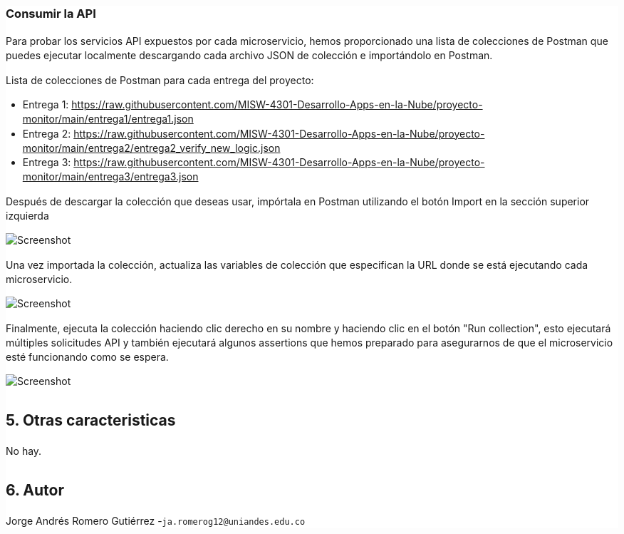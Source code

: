 ### Consumir la API

Para probar los servicios API expuestos por cada microservicio, hemos proporcionado una lista de colecciones de Postman que puedes ejecutar localmente descargando cada archivo JSON de colección e importándolo en Postman.

Lista de colecciones de Postman para cada entrega del proyecto:

- Entrega 1: https://raw.githubusercontent.com/MISW-4301-Desarrollo-Apps-en-la-Nube/proyecto-monitor/main/entrega1/entrega1.json
- Entrega 2: https://raw.githubusercontent.com/MISW-4301-Desarrollo-Apps-en-la-Nube/proyecto-monitor/main/entrega2/entrega2_verify_new_logic.json
- Entrega 3: https://raw.githubusercontent.com/MISW-4301-Desarrollo-Apps-en-la-Nube/proyecto-monitor/main/entrega3/entrega3.json

Después de descargar la colección que deseas usar, impórtala en Postman utilizando el botón Import en la sección superior izquierda

<img src="https://github.com/MISW-4301-Desarrollo-Apps-en-la-Nube/proyecto-base/assets/78829363/836f6199-9343-447a-9bce-23d8c07d0338" alt="Screenshot" width="800">

Una vez importada la colección, actualiza las variables de colección que especifican la URL donde se está ejecutando cada microservicio.

<img src="https://github.com/MISW-4301-Desarrollo-Apps-en-la-Nube/proyecto-base/assets/78829363/efafbb3d-5938-4bd8-bfc7-6becfccd2682" alt="Screenshot" width="800">

Finalmente, ejecuta la colección haciendo clic derecho en su nombre y haciendo clic en el botón "Run collection", esto ejecutará múltiples solicitudes API y también ejecutará algunos assertions que hemos preparado para asegurarnos de que el microservicio esté funcionando como se espera.

<img src="https://github.com/MISW-4301-Desarrollo-Apps-en-la-Nube/proyecto-base/assets/78829363/f5ca6f7c-e4f4-4209-a949-dcf3a6dab9e3" alt="Screenshot" width="800">

## 5. Otras caracteristicas

No hay.

## 6. Autor

Jorge Andrés Romero Gutiérrez -`ja.romerog12@uniandes.edu.co`